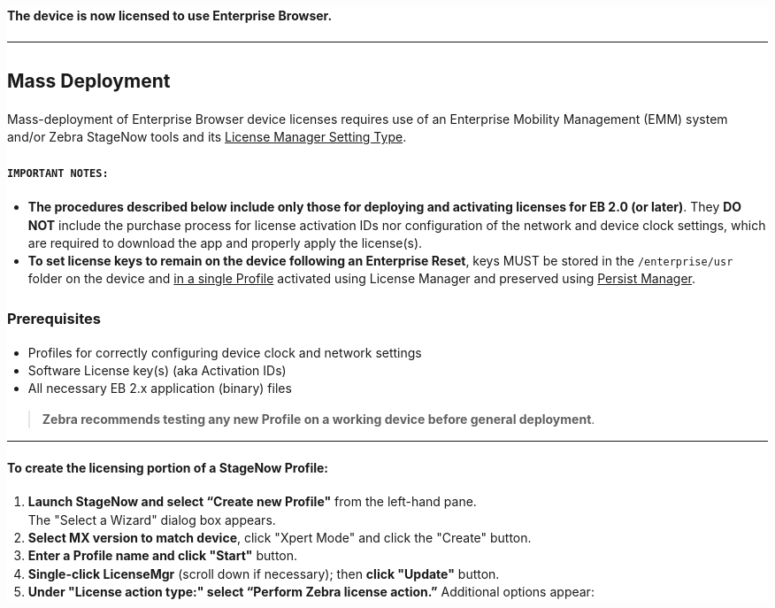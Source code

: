 #### The device is now licensed to use Enterprise Browser. 

-----

## Mass Deployment 

Mass-deployment of Enterprise Browser device licenses requires use of an Enterprise Mobility Management (EMM) system and/or Zebra StageNow tools and its [License Manager Setting Type](https://techdocs.zebra.com/stagenow/latest/csp/license/).

#### `IMPORTANT NOTES:`
* **The procedures described below include only those for deploying and activating licenses for EB 2.0 (or later)**. They **DO NOT** include the purchase process for license activation IDs nor configuration of the network and device clock settings, which are required to download the app and properly apply the license(s).
* **To set license keys to remain on the device following an Enterprise Reset**, keys MUST be stored in the `/enterprise/usr` folder on the device and <u>in a single Profile</u> activated using License Manager and preserved using [Persist Manager](/mx/persistmgr).


### Prerequisites

* Profiles for correctly configuring device clock and network settings
* Software License key(s) (aka Activation IDs)
* All necessary EB 2.x application (binary) files

> **Zebra recommends testing any new Profile on a working device before general deployment**.

-----

#### To create the licensing portion of a StageNow Profile:

1. **Launch StageNow and select “Create new Profile"** from the left-hand pane. <br>
The "Select a Wizard" dialog box appears.
2. **Select MX version to match device**, click "Xpert Mode" and click the "Create" button.
3. **Enter a Profile name and click "Start"** button.
4. **Single-click LicenseMgr** (scroll down if necessary); then **click "Update"** button. 
5. **Under "License action type:" select “Perform Zebra license action.”** Additional options appear: 